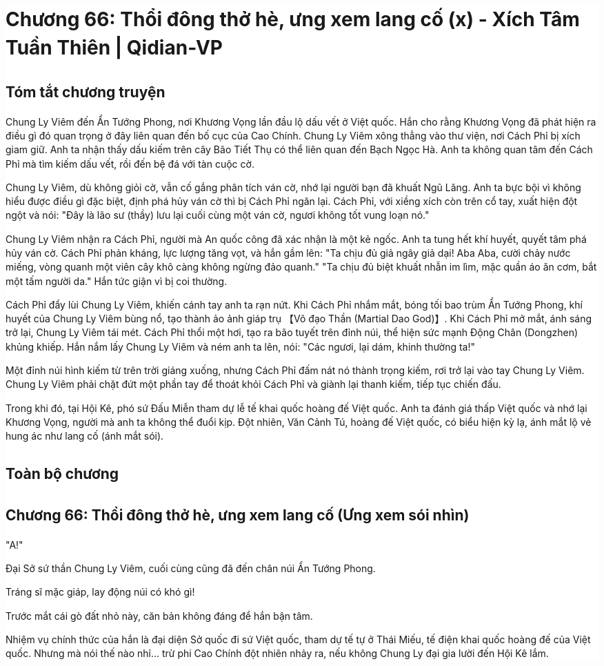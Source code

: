 # Chương 66: Thổi đông thở hè, ưng xem lang cố (x) - Xích Tâm Tuần Thiên | Qidian-VP

## Tóm tắt chương truyện

Chung Ly Viêm đến Ẩn Tướng Phong, nơi Khương Vọng lần đầu lộ dấu vết ở Việt quốc. Hắn cho rằng Khương Vọng đã phát hiện ra điều gì đó quan trọng ở đây liên quan đến bố cục của Cao Chính. Chung Ly Viêm xông thẳng vào thư viện, nơi Cách Phỉ bị xích giam giữ. Anh ta nhận thấy dấu kiếm trên cây Bão Tiết Thụ có thể liên quan đến Bạch Ngọc Hà. Anh ta không quan tâm đến Cách Phỉ mà tìm kiếm dấu vết, rồi đến bệ đá với tàn cuộc cờ.

Chung Ly Viêm, dù không giỏi cờ, vẫn cố gắng phân tích ván cờ, nhớ lại người bạn đã khuất Ngũ Lăng. Anh ta bực bội vì không hiểu được điều gì đặc biệt, định phá hủy ván cờ thì bị Cách Phỉ ngăn lại. Cách Phỉ, với xiềng xích còn trên cổ tay, xuất hiện đột ngột và nói: "Đây là lão sư (thầy) lưu lại cuối cùng một ván cờ, ngươi không tốt vung loạn nó."

Chung Ly Viêm nhận ra Cách Phỉ, người mà An quốc công đã xác nhận là một kẻ ngốc. Anh ta tung hết khí huyết, quyết tâm phá hủy ván cờ. Cách Phỉ phản kháng, lực lượng tăng vọt, và hắn gầm lên: "Ta chịu đủ giả ngây giả dại! Aba Aba, cười chảy nước miếng, vòng quanh một viên cây khô càng không ngừng đảo quanh." "Ta chịu đủ biệt khuất nhẫn im lìm, mặc quần áo ăn cơm, bắt một tấm người da." Hắn tức giận vì bị coi thường.

Cách Phỉ đẩy lùi Chung Ly Viêm, khiến cánh tay anh ta rạn nứt. Khi Cách Phỉ nhắm mắt, bóng tối bao trùm Ẩn Tướng Phong, khí huyết của Chung Ly Viêm bùng nổ, tạo thành ảo ảnh giáp trụ 【Võ đạo Thần (Martial Dao God)】. Khi Cách Phỉ mở mắt, ánh sáng trở lại, Chung Ly Viêm tái mét. Cách Phỉ thổi một hơi, tạo ra bão tuyết trên đỉnh núi, thể hiện sức mạnh Động Chân (Dongzhen) khủng khiếp. Hắn nắm lấy Chung Ly Viêm và ném anh ta lên, nói: "Các ngươi, lại dám, khinh thường ta!"

Một đỉnh núi hình kiếm từ trên trời giáng xuống, nhưng Cách Phỉ đấm nát nó thành trọng kiếm, rơi trở lại vào tay Chung Ly Viêm. Chung Ly Viêm phải chặt đứt một phần tay để thoát khỏi Cách Phỉ và giành lại thanh kiếm, tiếp tục chiến đấu.

Trong khi đó, tại Hội Kê, phó sứ Đấu Miễn tham dự lễ tế khai quốc hoàng đế Việt quốc. Anh ta đánh giá thấp Việt quốc và nhớ lại Khương Vọng, người mà anh ta không thể đuổi kịp. Đột nhiên, Văn Cảnh Tú, hoàng đế Việt quốc, có biểu hiện kỳ lạ, ánh mắt lộ vẻ hung ác như lang cố (ánh mắt sói).

## Toàn bộ chương

## Chương 66: Thổi đông thở hè, ưng xem lang cố (Ưng xem sói nhìn)

"A!"

Đại Sở sứ thần Chung Ly Viêm, cuối cùng cũng đã đến chân núi Ẩn Tướng Phong.

Tráng sĩ mặc giáp, lay động núi có khó gì!

Trước mắt cái gò đất nhỏ này, căn bản không đáng để hắn bận tâm.

Nhiệm vụ chính thức của hắn là đại diện Sở quốc đi sứ Việt quốc, tham dự tế tự ở Thái Miếu, tế điện khai quốc hoàng đế của Việt quốc. Nhưng mà nói thế nào nhỉ... trừ phi Cao Chính đột nhiên nhảy ra, nếu không Chung Ly đại gia lười đến Hội Kê lắm.

